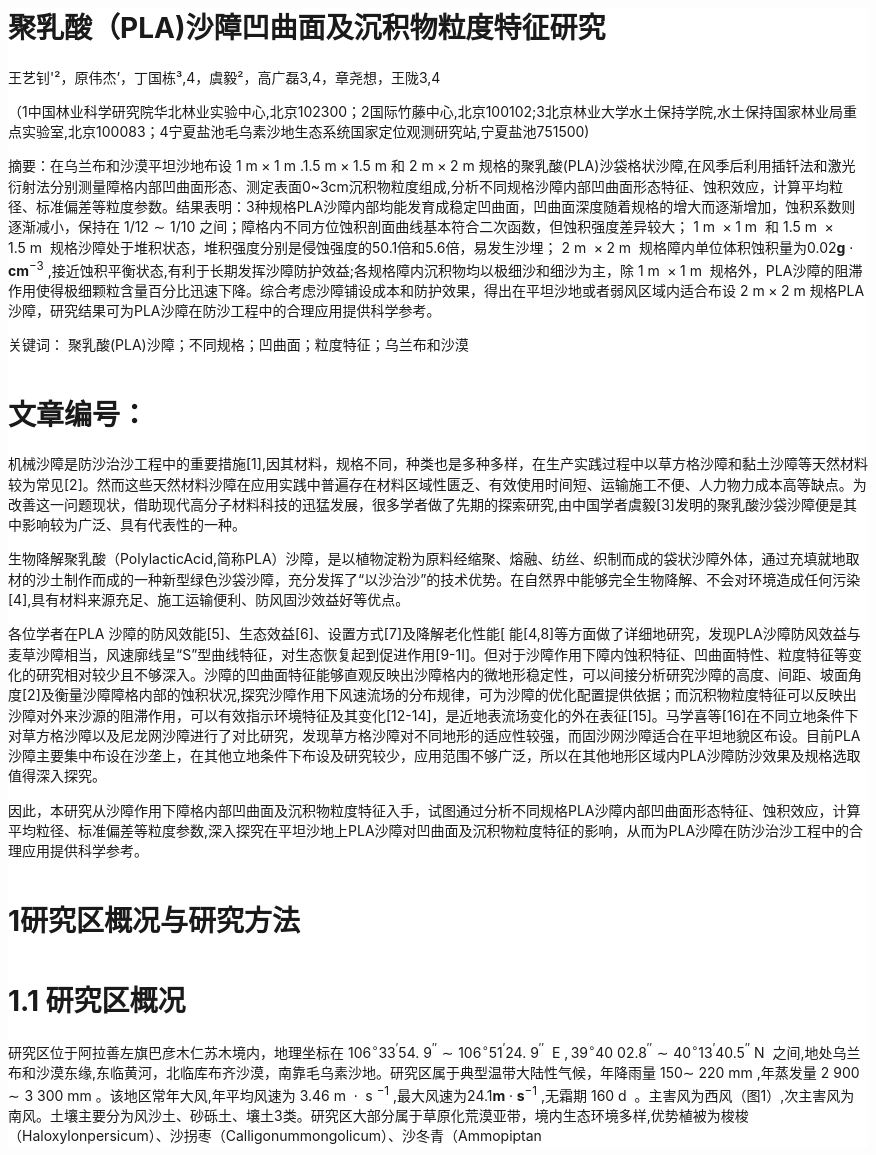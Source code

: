 # 聚乳酸（PLA)沙障凹曲面及沉积物粒度特征研究

王艺钊'²，原伟杰’，丁国栋³,4，虞毅²，高广磊3,4，章尧想，王陇3,4

（1中国林业科学研究院华北林业实验中心,北京102300；2国际竹藤中心,北京100102;3北京林业大学水土保持学院,水土保持国家林业局重点实验室,北京100083；4宁夏盐池毛乌素沙地生态系统国家定位观测研究站,宁夏盐池751500)

摘要：在乌兰布和沙漠平坦沙地布设 $1 \ \mathrm { m } \times 1 \ \mathrm { m } \ . 1 . 5 \ \mathrm { m } \times 1 . 5 \ \mathrm { m }$ 和 $2 { \mathrm { ~ m } } \times 2 { \mathrm { ~ m } }$ 规格的聚乳酸(PLA)沙袋格状沙障,在风季后利用插钎法和激光衍射法分别测量障格内部凹曲面形态、测定表面0\~3cm沉积物粒度组成,分析不同规格沙障内部凹曲面形态特征、蚀积效应，计算平均粒径、标准偏差等粒度参数。结果表明：3种规格PLA沙障内部均能发育成稳定凹曲面，凹曲面深度随着规格的增大而逐渐增加，蚀积系数则逐渐减小，保持在 $1 / 1 2 \sim 1 / 1 0$ 之间；障格内不同方位蚀积剖面曲线基本符合二次函数，但蚀积强度差异较大； $1 \mathrm { ~ m ~ } { \times } 1 \mathrm { ~ m ~ }$ 和 $1 . 5 \mathrm { ~ m ~ } \times 1 . 5 \mathrm { ~ m ~ }$ 规格沙障处于堆积状态，堆积强度分别是侵蚀强度的50.1倍和5.6倍，易发生沙埋； $2 { \mathrm { ~ m ~ } } { \times } 2 { \mathrm { ~ m ~ } }$ 规格障内单位体积蚀积量为0.02$\mathbf { g } \cdot \mathbf { c m } ^ { - 3 }$ ,接近蚀积平衡状态,有利于长期发挥沙障防护效益;各规格障内沉积物均以极细沙和细沙为主，除 $1 \mathrm { ~ m ~ } { \times } 1 \mathrm { ~ m ~ }$ 规格外，PLA沙障的阻滞作用使得极细颗粒含量百分比迅速下降。综合考虑沙障铺设成本和防护效果，得出在平坦沙地或者弱风区域内适合布设 $2 { \mathrm { ~ m } } \times 2 { \mathrm { ~ m } }$ 规格PLA沙障，研究结果可为PLA沙障在防沙工程中的合理应用提供科学参考。

关键词： 聚乳酸(PLA)沙障；不同规格；凹曲面；粒度特征；乌兰布和沙漠

# 文章编号：

机械沙障是防沙治沙工程中的重要措施[1],因其材料，规格不同，种类也是多种多样，在生产实践过程中以草方格沙障和黏土沙障等天然材料较为常见[2]。然而这些天然材料沙障在应用实践中普遍存在材料区域性匮乏、有效使用时间短、运输施工不便、人力物力成本高等缺点。为改善这一问题现状，借助现代高分子材料科技的迅猛发展，很多学者做了先期的探索研究,由中国学者虞毅[3]发明的聚乳酸沙袋沙障便是其中影响较为广泛、具有代表性的一种。

生物降解聚乳酸（PolylacticAcid,简称PLA）沙障，是以植物淀粉为原料经缩聚、熔融、纺丝、织制而成的袋状沙障外体，通过充填就地取材的沙土制作而成的一种新型绿色沙袋沙障，充分发挥了“以沙治沙”的技术优势。在自然界中能够完全生物降解、不会对环境造成任何污染[4],具有材料来源充足、施工运输便利、防风固沙效益好等优点。

各位学者在PLA 沙障的防风效能[5]、生态效益[6]、设置方式[7]及降解老化性能[ 能[4,8]等方面做了详细地研究，发现PLA沙障防风效益与麦草沙障相当，风速廓线呈“S”型曲线特征，对生态恢复起到促进作用[9-1I]。但对于沙障作用下障内蚀积特征、凹曲面特性、粒度特征等变化的研究相对较少且不够深入。沙障的凹曲面特征能够直观反映出沙障格内的微地形稳定性，可以间接分析研究沙障的高度、间距、坡面角度[2]及衡量沙障障格内部的蚀积状况,探究沙障作用下风速流场的分布规律，可为沙障的优化配置提供依据；而沉积物粒度特征可以反映出沙障对外来沙源的阻滞作用，可以有效指示环境特征及其变化[12-14]，是近地表流场变化的外在表征[15]。马学喜等[16]在不同立地条件下对草方格沙障以及尼龙网沙障进行了对比研究，发现草方格沙障对不同地形的适应性较强，而固沙网沙障适合在平坦地貌区布设。目前PLA沙障主要集中布设在沙垄上，在其他立地条件下布设及研究较少，应用范围不够广泛，所以在其他地形区域内PLA沙障防沙效果及规格选取值得深入探究。

因此，本研究从沙障作用下障格内部凹曲面及沉积物粒度特征入手，试图通过分析不同规格PLA沙障内部凹曲面形态特征、蚀积效应，计算平均粒径、标准偏差等粒度参数,深入探究在平坦沙地上PLA沙障对凹曲面及沉积物粒度特征的影响，从而为PLA沙障在防沙治沙工程中的合理应用提供科学参考。

# 1研究区概况与研究方法

# 1.1 研究区概况

研究区位于阿拉善左旗巴彦木仁苏木境内，地理坐标在 $1 0 6 ^ { \circ } 3 3 ^ { \prime } 5 4 . \ 9 ^ { \prime \prime } \sim 1 0 6 ^ { \circ } 5 1 ^ { \prime } 2 4 . \ 9 ^ { \prime \prime } \ \mathrm { ~ E ~ } , 3 9 ^ { \circ } 4 0$ $0 2 . 8 ^ { \prime \prime } \sim 4 0 ^ { \circ } 1 3 ^ { \prime } 4 0 . 5 ^ { \prime \prime } \mathrm { ~ N ~ }$ 之间,地处乌兰布和沙漠东缘,东临黄河，北临库布齐沙漠，南靠毛乌素沙地。研究区属于典型温带大陆性气候，年降雨量 $1 5 0 \sim$ $2 2 0 ~ \mathrm { m m }$ ,年蒸发量 $2 ~ 9 0 0 \sim 3 ~ 3 0 0 ~ \mathrm { m m }$ 。该地区常年大风,年平均风速为 $3 . 4 6 \mathrm { ~ m ~ } \cdot \mathrm { ~ s ~ } ^ { - 1 }$ ,最大风速为24.1$\mathbf { m } \cdot \mathbf { s } ^ { - 1 }$ ,无霜期 $1 6 0 \mathrm { ~ d ~ }$ 。主害风为西风（图1）,次主害风为南风。土壤主要分为风沙土、砂砾土、壤土3类。研究区大部分属于草原化荒漠亚带，境内生态环境多样,优势植被为梭梭（Haloxylonpersicum）、沙拐枣（Calligonummongolicum）、沙冬青（Ammopiptan
